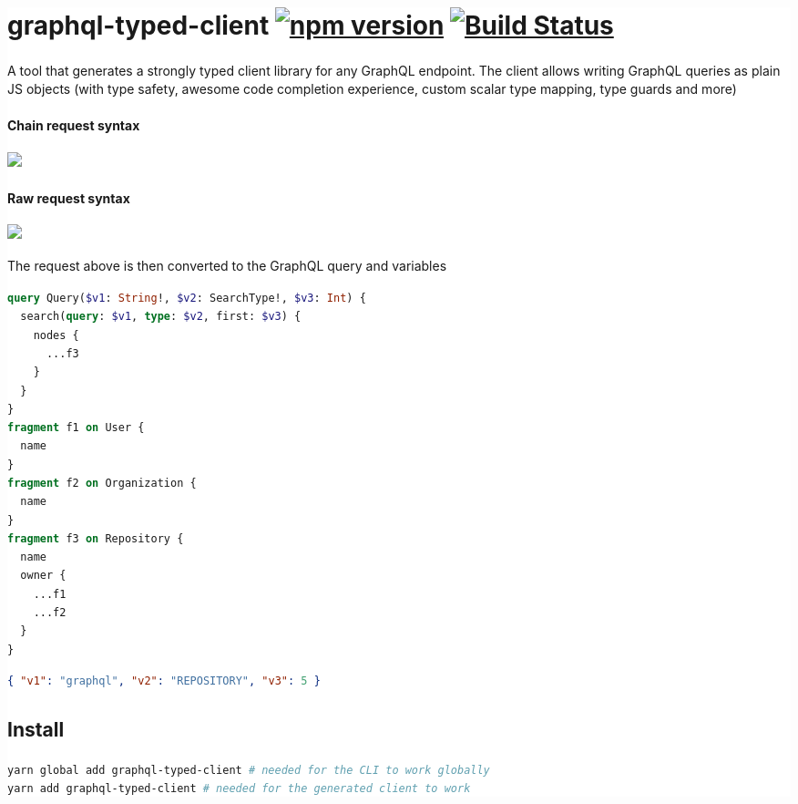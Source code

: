 # graphql-typed-client [![npm version](https://img.shields.io/npm/v/graphql-typed-client.svg?style=flat-square)](https://www.npmjs.com/package/graphql-typed-client) [![Build Status](https://img.shields.io/travis/helios1138/graphql-typed-client/master.svg?style=flat-square)](https://travis-ci.org/helios1138/graphql-typed-client)

A tool that generates a strongly typed client library for any GraphQL endpoint. The client allows writing GraphQL queries
as plain JS objects (with type safety, awesome code completion experience, custom scalar type mapping, type guards and more)

#### Chain request syntax

![](https://i.gyazo.com/18e4670782b792f06c0e97abdee41bf2.gif)

#### Raw request syntax

![](https://i.gyazo.com/5f0255b59f0f9c7eebdbe6c077e39cb0.gif)

The request above is then converted to the GraphQL query and variables

```graphql
query Query($v1: String!, $v2: SearchType!, $v3: Int) {
  search(query: $v1, type: $v2, first: $v3) {
    nodes {
      ...f3
    }
  }
}
fragment f1 on User {
  name
}
fragment f2 on Organization {
  name
}
fragment f3 on Repository {
  name
  owner {
    ...f1
    ...f2
  }
}
```

```json
{ "v1": "graphql", "v2": "REPOSITORY", "v3": 5 }
```

## Install

```bash
yarn global add graphql-typed-client # needed for the CLI to work globally
yarn add graphql-typed-client # needed for the generated client to work
```
